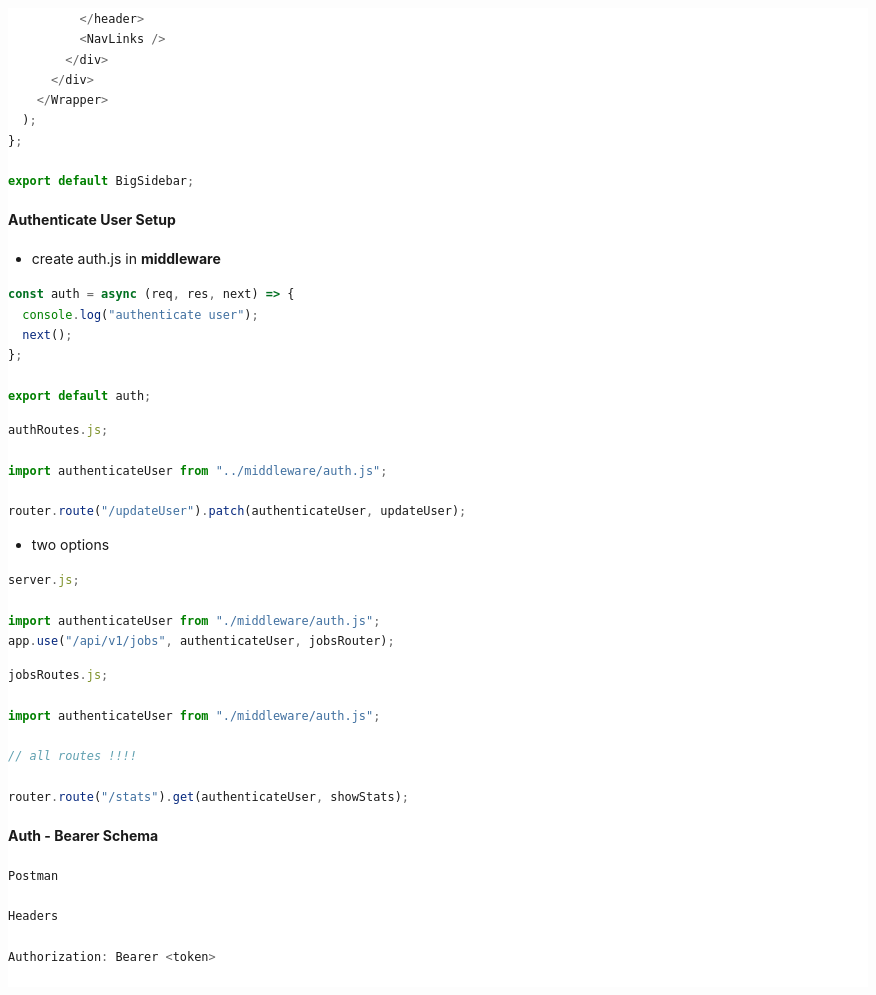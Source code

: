 ```js
          </header>
          <NavLinks />
        </div>
      </div>
    </Wrapper>
  );
};
  
export default BigSidebar;
```
  
####  Authenticate User Setup
  
  
- create auth.js in <b>middleware</b>
  
```js
const auth = async (req, res, next) => {
  console.log("authenticate user");
  next();
};
  
export default auth;
```
  
```js
authRoutes.js;
  
import authenticateUser from "../middleware/auth.js";
  
router.route("/updateUser").patch(authenticateUser, updateUser);
```
  
- two options
  
```js
server.js;
  
import authenticateUser from "./middleware/auth.js";
app.use("/api/v1/jobs", authenticateUser, jobsRouter);
```
  
```js
jobsRoutes.js;
  
import authenticateUser from "./middleware/auth.js";
  
// all routes !!!!
  
router.route("/stats").get(authenticateUser, showStats);
```
  
####  Auth - Bearer Schema
  
  
```js
Postman
  
Headers
  
Authorization: Bearer <token>
  
```
  